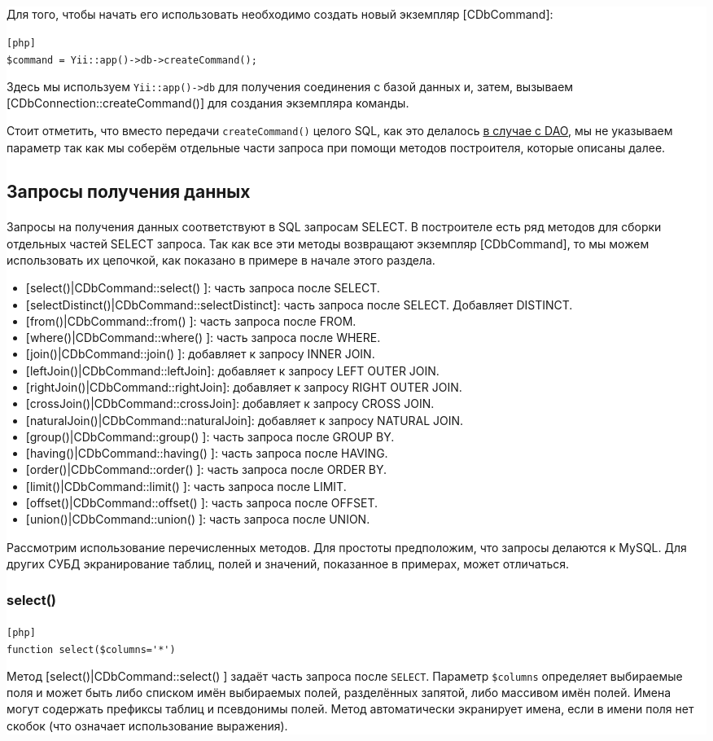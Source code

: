 Для того, чтобы начать его использовать необходимо создать новый экземпляр
[CDbCommand]:

~~~
[php]
$command = Yii::app()->db->createCommand();
~~~

Здесь мы используем `Yii::app()->db` для получения соединения с базой данных и,
затем, вызываем [CDbConnection::createCommand()] для создания экземпляра команды.

Стоит отметить, что вместо передачи `createCommand()` целого SQL, как это делалось
[в случае с DAO](/doc/guide/database.dao), мы не указываем параметр так как
мы соберём отдельные части запроса при помощи методов построителя, которые описаны
далее.


Запросы получения данных
------------------------

Запросы на получения данных соответствуют в SQL запросам SELECT. В построителе
есть ряд методов для сборки отдельных частей SELECT запроса. Так как все
эти методы возвращают экземпляр [CDbCommand], то мы можем использовать их
цепочкой, как показано в примере в начале этого раздела.

* [select()|CDbCommand::select() ]: часть запроса после SELECT.
* [selectDistinct()|CDbCommand::selectDistinct]: часть запроса после SELECT. Добавляет DISTINCT.
* [from()|CDbCommand::from() ]: часть запроса после FROM.
* [where()|CDbCommand::where() ]: часть запроса после WHERE.
* [join()|CDbCommand::join() ]: добавляет к запросу INNER JOIN.
* [leftJoin()|CDbCommand::leftJoin]: добавляет к запросу LEFT OUTER JOIN.
* [rightJoin()|CDbCommand::rightJoin]: добавляет к запросу RIGHT OUTER JOIN.
* [crossJoin()|CDbCommand::crossJoin]: добавляет к запросу CROSS JOIN.
* [naturalJoin()|CDbCommand::naturalJoin]: добавляет к запросу NATURAL JOIN.
* [group()|CDbCommand::group() ]: часть запроса после GROUP BY.
* [having()|CDbCommand::having() ]: часть запроса после HAVING.
* [order()|CDbCommand::order() ]: часть запроса после ORDER BY.
* [limit()|CDbCommand::limit() ]: часть запроса после LIMIT.
* [offset()|CDbCommand::offset() ]: часть запроса после OFFSET.
* [union()|CDbCommand::union() ]: часть запроса после UNION.


Рассмотрим использование перечисленных методов. Для простоты предположим, что
запросы делаются к MySQL. Для других СУБД экранирование таблиц, полей и значений,
показанное в примерах, может отличаться.


### select()

~~~
[php]
function select($columns='*')
~~~

Метод [select()|CDbCommand::select() ] задаёт часть запроса после `SELECT`. Параметр
`$columns` определяет выбираемые поля и может быть либо списком имён выбираемых
полей, разделённых запятой, либо массивом имён полей. Имена могут содержать
префиксы таблиц и псевдонимы полей. Метод автоматически экранирует имена, если
в имени поля нет скобок (что означает использование выражения).
